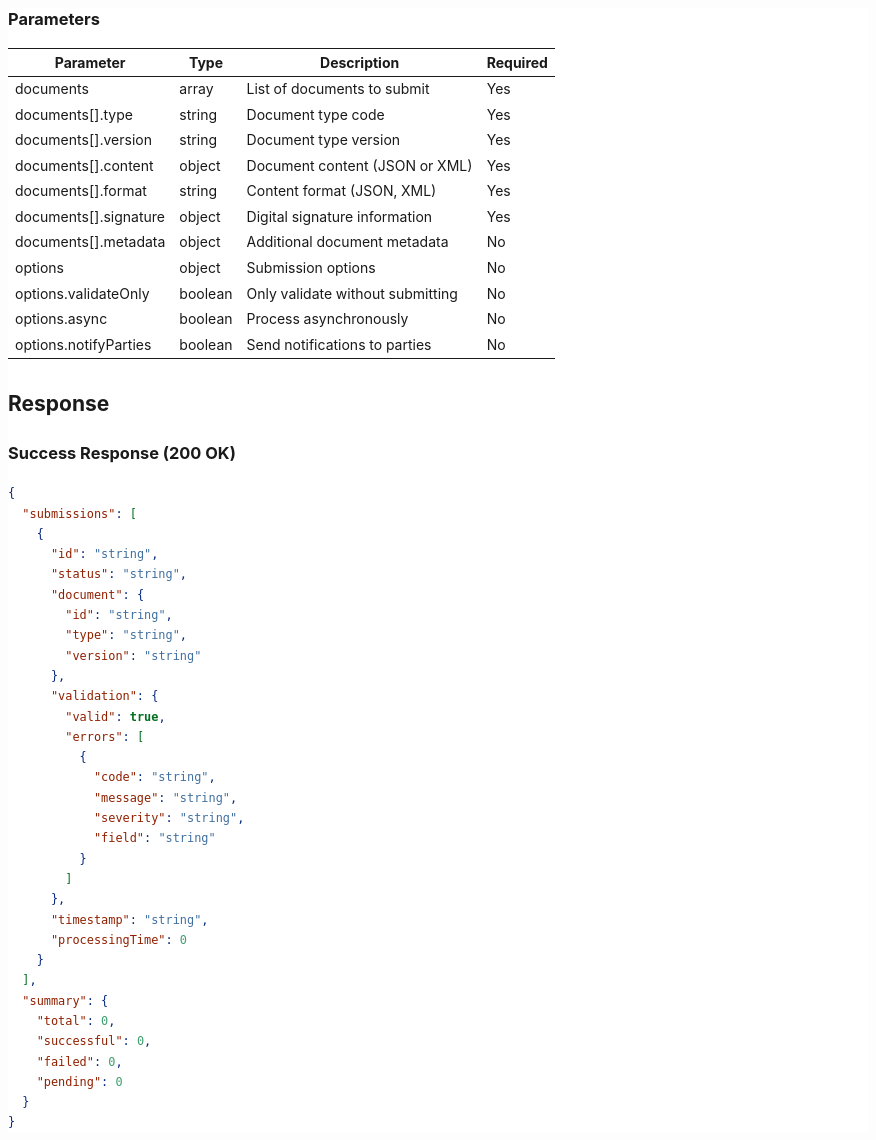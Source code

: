 ### Parameters

| Parameter | Type | Description | Required |
|-----------|------|-------------|-----------|
| documents | array | List of documents to submit | Yes |
| documents[].type | string | Document type code | Yes |
| documents[].version | string | Document type version | Yes |
| documents[].content | object | Document content (JSON or XML) | Yes |
| documents[].format | string | Content format (JSON, XML) | Yes |
| documents[].signature | object | Digital signature information | Yes |
| documents[].metadata | object | Additional document metadata | No |
| options | object | Submission options | No |
| options.validateOnly | boolean | Only validate without submitting | No |
| options.async | boolean | Process asynchronously | No |
| options.notifyParties | boolean | Send notifications to parties | No |

## Response

### Success Response (200 OK)

```json
{
  "submissions": [
    {
      "id": "string",
      "status": "string",
      "document": {
        "id": "string",
        "type": "string",
        "version": "string"
      },
      "validation": {
        "valid": true,
        "errors": [
          {
            "code": "string",
            "message": "string",
            "severity": "string",
            "field": "string"
          }
        ]
      },
      "timestamp": "string",
      "processingTime": 0
    }
  ],
  "summary": {
    "total": 0,
    "successful": 0,
    "failed": 0,
    "pending": 0
  }
}
```
